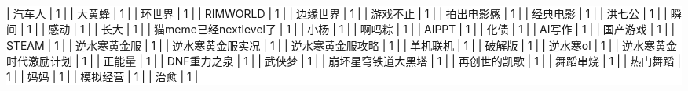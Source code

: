 | 汽车人 | 1 |
| 大黄蜂 | 1 |
| 环世界 | 1 |
| RIMWORLD | 1 |
| 边缘世界 | 1 |
| 游戏不止 | 1 |
| 拍出电影感 | 1 |
| 经典电影 | 1 |
| 洪七公 | 1 |
| 瞬间 | 1 |
| 感动 | 1 |
| 长大 | 1 |
| 猫meme已经nextlevel了 | 1 |
| 小杨 | 1 |
| 啊吗粽 | 1 |
| AIPPT | 1 |
| 化债 | 1 |
| AI写作 | 1 |
| 国产游戏 | 1 |
| STEAM | 1 |
| 逆水寒黄金服 | 1 |
| 逆水寒黄金服实况 | 1 |
| 逆水寒黄金服攻略 | 1 |
| 单机联机 | 1 |
| 破解版 | 1 |
| 逆水寒ol | 1 |
| 逆水寒黄金时代激励计划 | 1 |
| 正能量 | 1 |
| DNF重力之泉 | 1 |
| 武侠梦 | 1 |
| 崩坏星穹铁道大黑塔 | 1 |
| 再创世的凯歌 | 1 |
| 舞蹈串烧 | 1 |
| 热门舞蹈 | 1 |
| 妈妈 | 1 |
| 模拟经营 | 1 |
| 治愈 | 1 |